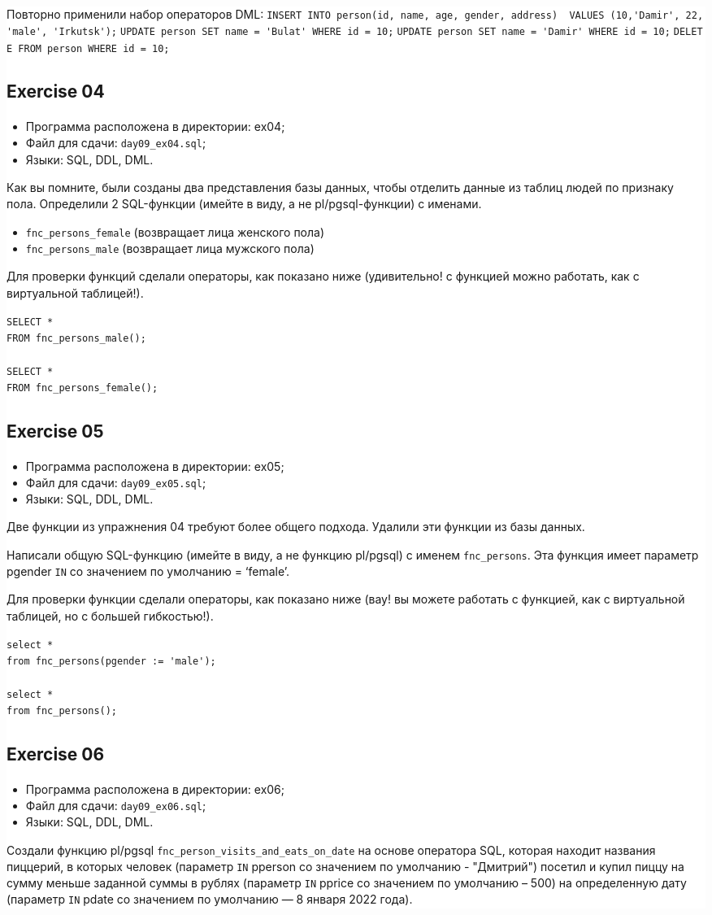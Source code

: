 Повторно применили набор операторов DML:
`INSERT INTO person(id, name, age, gender, address)  VALUES (10,'Damir', 22, 'male', 'Irkutsk');`
`UPDATE person SET name = 'Bulat' WHERE id = 10;`
`UPDATE person SET name = 'Damir' WHERE id = 10;`
`DELETE FROM person WHERE id = 10;`

## Exercise 04

- Программа расположена в директории: ex04;
- Файл для сдачи: `day09_ex04.sql`;
- Языки: SQL, DDL, DML.

Как вы помните, были созданы два представления базы данных, чтобы отделить данные из таблиц людей по признаку пола.
Определили 2 SQL-функции (имейте в виду, а не pl/pgsql-функции) с именами.
- `fnc_persons_female` (возвращает лица женского пола)
- `fnc_persons_male` (возвращает лица мужского пола)

Для проверки функций сделали операторы, как показано ниже (удивительно! с функцией можно работать, как с виртуальной таблицей!).

    SELECT *
    FROM fnc_persons_male();

    SELECT *
    FROM fnc_persons_female();

## Exercise 05

- Программа расположена в директории: ex05;
- Файл для сдачи: `day09_ex05.sql`;
- Языки: SQL, DDL, DML.

Две функции из упражнения 04 требуют более общего подхода. Удалили эти функции из базы данных.

Написали общую SQL-функцию (имейте в виду, а не функцию pl/pgsql) с именем `fnc_persons`. Эта функция имеет параметр pgender `IN` со значением по умолчанию = ‘female’.

Для проверки функции сделали операторы, как показано ниже (вау! вы можете работать с функцией, как с виртуальной таблицей, но с большей гибкостью!).

    select *
    from fnc_persons(pgender := 'male');

    select *
    from fnc_persons();

## Exercise 06

- Программа расположена в директории: ex06;
- Файл для сдачи: `day09_ex06.sql`;
- Языки: SQL, DDL, DML.

Создали функцию pl/pgsql `fnc_person_visits_and_eats_on_date` на основе оператора SQL, которая находит названия пиццерий, в которых человек (параметр `IN` pperson со значением по умолчанию - "Дмитрий") посетил и купил пиццу на сумму меньше заданной суммы в рублях (параметр `IN` pprice со значением по умолчанию – 500) на определенную дату (параметр `IN` pdate со значением по умолчанию — 8 января 2022 года).
